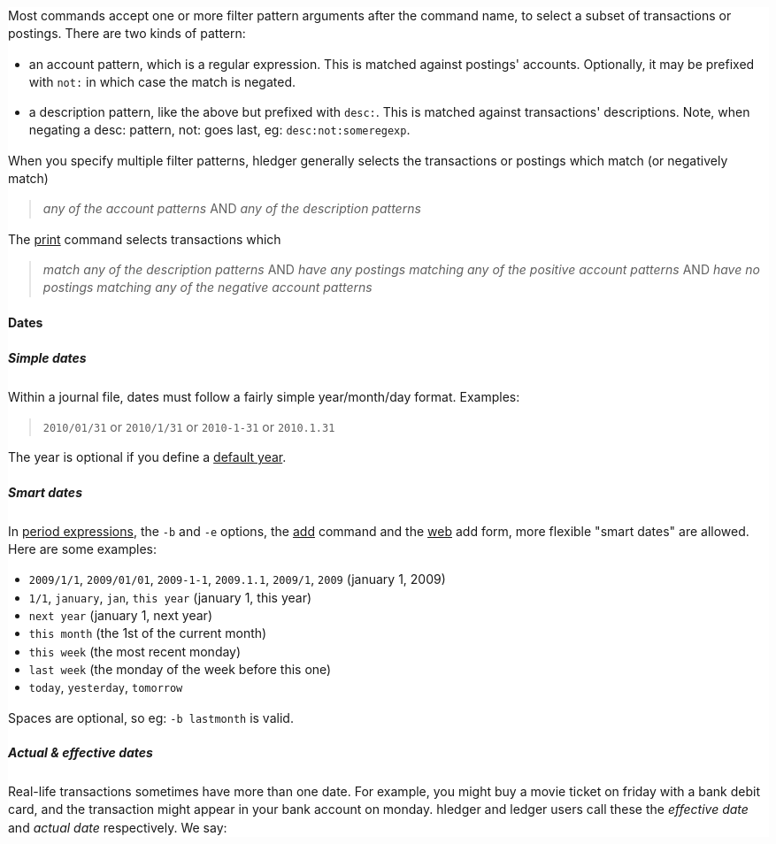 Most commands accept one or more filter pattern arguments after the
command name, to select a subset of transactions or postings. There are
two kinds of pattern:

-   an account pattern, which is a regular expression. This is
    matched against postings' accounts. Optionally, it may be prefixed
    with `not:` in which case the match is negated.

-   a description pattern, like the above but prefixed with
    `desc:`. This is matched against transactions' descriptions. Note,
    when negating a desc: pattern, not: goes last, eg:
    `desc:not:someregexp`.


When you specify multiple filter patterns, hledger generally selects the
transactions or postings which match (or negatively match)

> *any of the account patterns* AND
> *any of the description patterns*

The [print](#print) command selects transactions which

> *match any of the description patterns* AND
> *have any postings matching any of the positive account patterns*
> AND
> *have no postings matching any of the negative account patterns*

#### Dates

##### Simple dates

Within a journal file, dates must follow a fairly simple year/month/day
format. Examples:

> `2010/01/31` or `2010/1/31` or `2010-1-31` or `2010.1.31`

The year is optional if you define a [default year](#default-year).

##### Smart dates

In [period expressions](#period-expressions), the `-b` and `-e` options,
the [add](#add) command and the [web](#web) add form, more flexible "smart
dates" are allowed. Here are some examples:

-   `2009/1/1`, `2009/01/01`, `2009-1-1`, `2009.1.1`, `2009/1`,
    `2009` (january 1, 2009)
-   `1/1`, `january`, `jan`, `this year` (january 1, this year)
-   `next year` (january 1, next year)
-   `this month` (the 1st of the current month)
-   `this week` (the most recent monday)
-   `last week` (the monday of the week before this one)
-   `today`, `yesterday`, `tomorrow`

Spaces are optional, so eg: `-b lastmonth` is valid.

##### Actual & effective dates

Real-life transactions sometimes have more than one date.  For
example, you might buy a movie ticket on friday with a bank debit
card, and the transaction might appear in your bank account on monday.
hledger and ledger users call these the *effective date* and *actual
date* respectively. We say:
